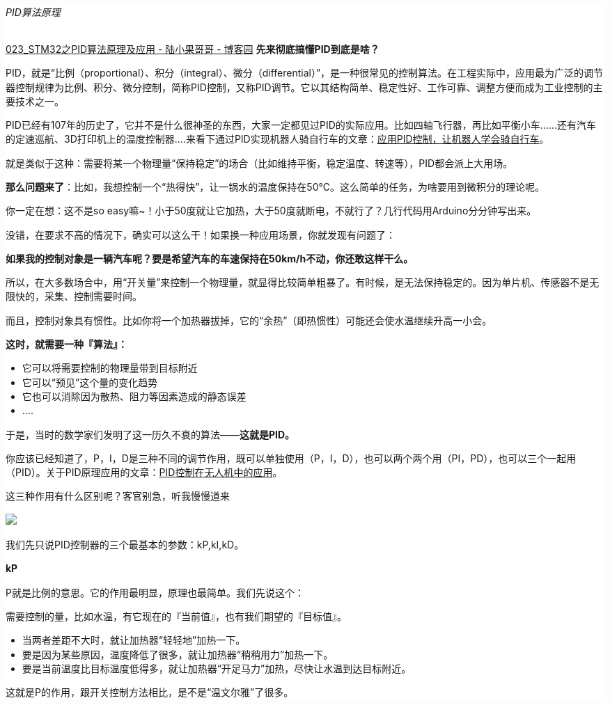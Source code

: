 ###### PID算法原理

[023_STM32之PID算法原理及应用 - 陆小果哥哥 - 博客园](https://www.cnblogs.com/luxiaoguogege/p/10230369.html)
**先来彻底搞懂PID到底是啥？**

PID，就是“比例（proportional）、积分（integral）、微分（differential）”，是一种很常见的控制算法。在工程实际中，应用最为广泛的调节器控制规律为比例、积分、微分控制，简称PID控制，又称PID调节。它以其结构简单、稳定性好、工作可靠、调整方便而成为工业控制的主要技术之一。

PID已经有107年的历史了，它并不是什么很神圣的东西，大家一定都见过PID的实际应用。比如四轴飞行器，再比如平衡小车......还有汽车的定速巡航、3D打印机上的温度控制器....来看下通过PID实现机器人骑自行车的文章：[应用PID控制，让机器人学会骑自行车](http://mp.weixin.qq.com/s?__biz=MzI1MDg4OTMwMw==&mid=2247496318&idx=2&sn=fe7e5743463359036dcb4492b401da16&chksm=e9f9e746de8e6e5087804172f5291bdc0485eabe2d873c94d52dde542e5036e8a1f510f1dc7f&scene=21#wechat_redirect)。

就是类似于这种：需要将某一个物理量“保持稳定”的场合（比如维持平衡，稳定温度、转速等），PID都会派上大用场。

**那么问题来了**：比如，我想控制一个“热得快”，让一锅水的温度保持在50℃。这么简单的任务，为啥要用到微积分的理论呢。

你一定在想：这不是so easy嘛~！小于50度就让它加热，大于50度就断电，不就行了？几行代码用Arduino分分钟写出来。

没错，在要求不高的情况下，确实可以这么干！如果换一种应用场景，你就发现有问题了：

**如果我的控制对象是一辆汽车呢？要是希望汽车的车速保持在50km/h不动，你还敢这样干么。**

所以，在大多数场合中，用“开关量”来控制一个物理量，就显得比较简单粗暴了。有时候，是无法保持稳定的。因为单片机、传感器不是无限快的，采集、控制需要时间。

而且，控制对象具有惯性。比如你将一个加热器拔掉，它的“余热”（即热惯性）可能还会使水温继续升高一小会。

**这时，就需要一种『算法』：**

- 它可以将需要控制的物理量带到目标附近
- 它可以“预见”这个量的变化趋势
- 它也可以消除因为散热、阻力等因素造成的静态误差
- ....

于是，当时的数学家们发明了这一历久不衰的算法——**这就是PID。**

你应该已经知道了，P，I，D是三种不同的调节作用，既可以单独使用（P，I，D），也可以两个两个用（PI，PD），也可以三个一起用（PID）。关于PID原理应用的文章：[PID控制在无人机中的应用](http://mp.weixin.qq.com/s?__biz=MzI1MDg4OTMwMw==&mid=2247488153&idx=3&sn=8938a00e4df5c6a5af89d7c103510848&chksm=e9fa07a1de8d8eb7dfe1ffb50d4ec89a934f7caf8bd5fcfdd7c6bcffc04be294117ee91eba12&scene=21#wechat_redirect)。

这三种作用有什么区别呢？客官别急，听我慢慢道来

[![](https://mmbiz.qpic.cn/mmbiz_gif/leicQ2a3NFibfibknZDyPAa5u8qM22hDicUrIdtfQ8kSN2tiaNeoEDmsvxB1InIGOkBsqiae2QOfeWCwBO3flfxwMiamA/640?wx_fmt=gif&wxfrom=5&wx_lazy=1)](https://mmbiz.qpic.cn/mmbiz_gif/leicQ2a3NFibfibknZDyPAa5u8qM22hDicUrIdtfQ8kSN2tiaNeoEDmsvxB1InIGOkBsqiae2QOfeWCwBO3flfxwMiamA/640?wx_fmt=gif&wxfrom=5&wx_lazy=1)

我们先只说PID控制器的三个最基本的参数：kP,kI,kD。

**kP**

P就是比例的意思。它的作用最明显，原理也最简单。我们先说这个：

需要控制的量，比如水温，有它现在的『当前值』，也有我们期望的『目标值』。

- 当两者差距不大时，就让加热器“轻轻地”加热一下。
- 要是因为某些原因，温度降低了很多，就让加热器“稍稍用力”加热一下。
- 要是当前温度比目标温度低得多，就让加热器“开足马力”加热，尽快让水温到达目标附近。

这就是P的作用，跟开关控制方法相比，是不是“温文尔雅”了很多。
